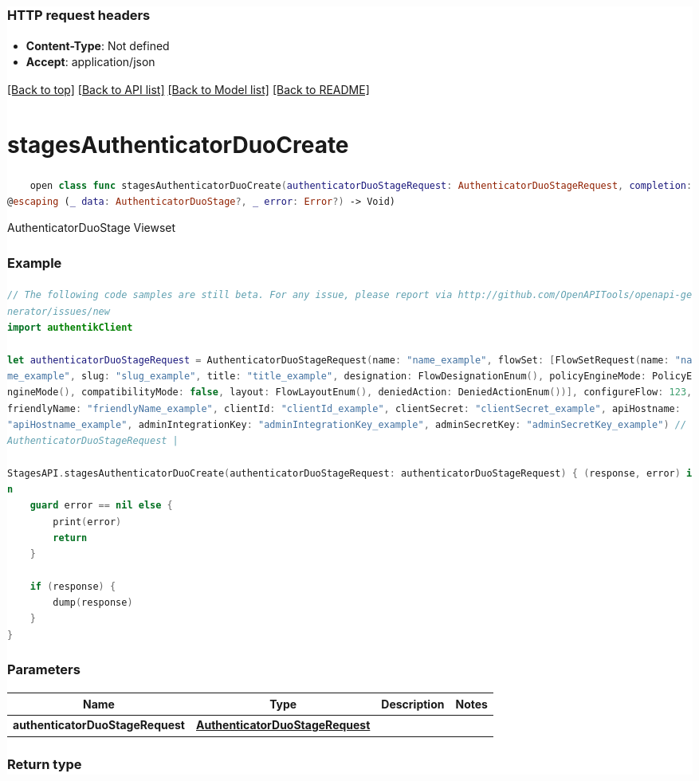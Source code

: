 ### HTTP request headers

 - **Content-Type**: Not defined
 - **Accept**: application/json

[[Back to top]](#) [[Back to API list]](../README.md#documentation-for-api-endpoints) [[Back to Model list]](../README.md#documentation-for-models) [[Back to README]](../README.md)

# **stagesAuthenticatorDuoCreate**
```swift
    open class func stagesAuthenticatorDuoCreate(authenticatorDuoStageRequest: AuthenticatorDuoStageRequest, completion: @escaping (_ data: AuthenticatorDuoStage?, _ error: Error?) -> Void)
```



AuthenticatorDuoStage Viewset

### Example
```swift
// The following code samples are still beta. For any issue, please report via http://github.com/OpenAPITools/openapi-generator/issues/new
import authentikClient

let authenticatorDuoStageRequest = AuthenticatorDuoStageRequest(name: "name_example", flowSet: [FlowSetRequest(name: "name_example", slug: "slug_example", title: "title_example", designation: FlowDesignationEnum(), policyEngineMode: PolicyEngineMode(), compatibilityMode: false, layout: FlowLayoutEnum(), deniedAction: DeniedActionEnum())], configureFlow: 123, friendlyName: "friendlyName_example", clientId: "clientId_example", clientSecret: "clientSecret_example", apiHostname: "apiHostname_example", adminIntegrationKey: "adminIntegrationKey_example", adminSecretKey: "adminSecretKey_example") // AuthenticatorDuoStageRequest | 

StagesAPI.stagesAuthenticatorDuoCreate(authenticatorDuoStageRequest: authenticatorDuoStageRequest) { (response, error) in
    guard error == nil else {
        print(error)
        return
    }

    if (response) {
        dump(response)
    }
}
```

### Parameters

Name | Type | Description  | Notes
------------- | ------------- | ------------- | -------------
 **authenticatorDuoStageRequest** | [**AuthenticatorDuoStageRequest**](AuthenticatorDuoStageRequest.md) |  | 

### Return type
